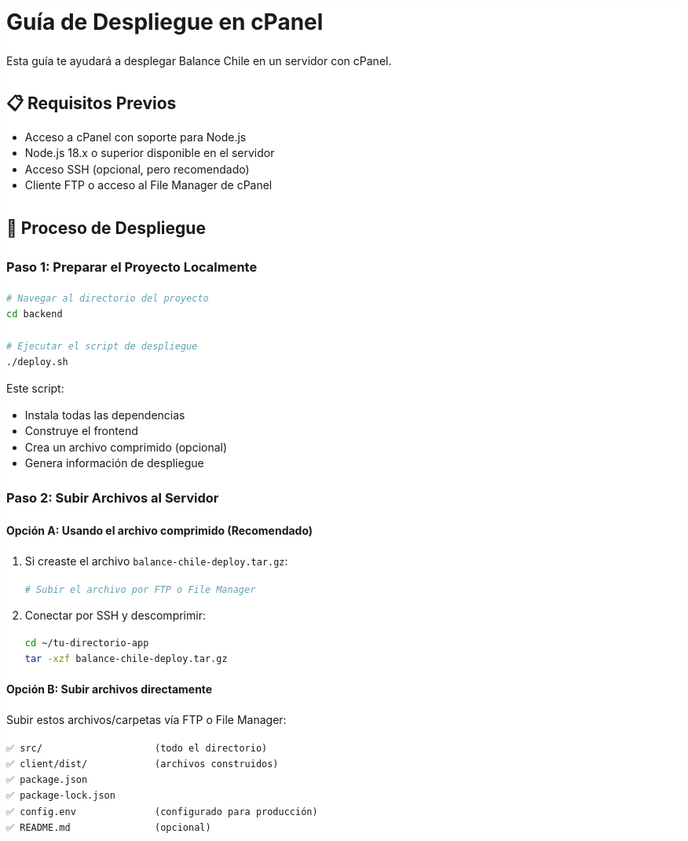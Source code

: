 # Guía de Despliegue en cPanel

Esta guía te ayudará a desplegar Balance Chile en un servidor con cPanel.

## 📋 Requisitos Previos

- Acceso a cPanel con soporte para Node.js
- Node.js 18.x o superior disponible en el servidor
- Acceso SSH (opcional, pero recomendado)
- Cliente FTP o acceso al File Manager de cPanel

## 🚀 Proceso de Despliegue

### Paso 1: Preparar el Proyecto Localmente

```bash
# Navegar al directorio del proyecto
cd backend

# Ejecutar el script de despliegue
./deploy.sh
```

Este script:
- Instala todas las dependencias
- Construye el frontend
- Crea un archivo comprimido (opcional)
- Genera información de despliegue

### Paso 2: Subir Archivos al Servidor

#### Opción A: Usando el archivo comprimido (Recomendado)

1. Si creaste el archivo `balance-chile-deploy.tar.gz`:
   ```bash
   # Subir el archivo por FTP o File Manager
   ```

2. Conectar por SSH y descomprimir:
   ```bash
   cd ~/tu-directorio-app
   tar -xzf balance-chile-deploy.tar.gz
   ```

#### Opción B: Subir archivos directamente

Subir estos archivos/carpetas vía FTP o File Manager:

```
✅ src/                    (todo el directorio)
✅ client/dist/            (archivos construidos)
✅ package.json
✅ package-lock.json
✅ config.env              (configurado para producción)
✅ README.md               (opcional)
```
